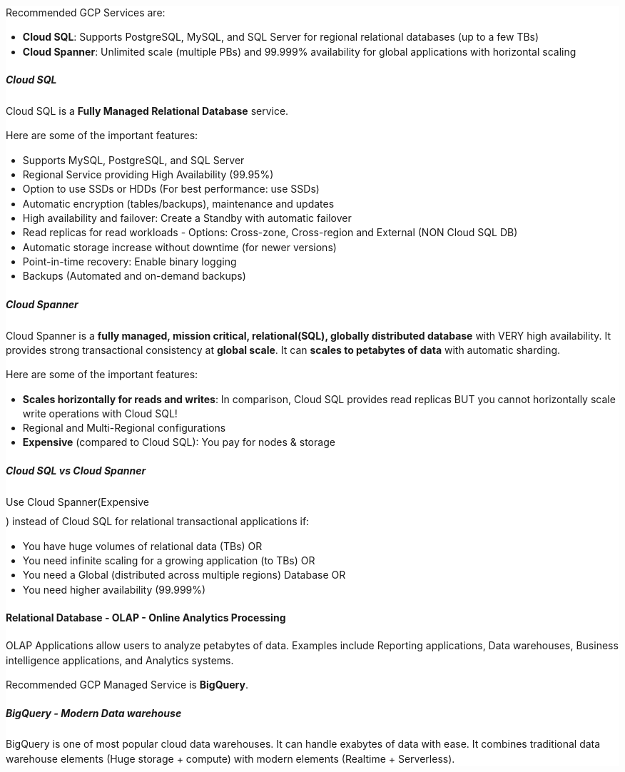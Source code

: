 Recommended GCP Services are:
- **Cloud SQL**: Supports PostgreSQL, MySQL, and SQL Server for regional relational databases (up to a few TBs)
- **Cloud Spanner**: Unlimited scale (multiple PBs) and 99.999% availability for global applications with horizontal scaling

##### Cloud SQL

Cloud SQL is a **Fully Managed Relational Database** service.

Here are some of the important features:
- Supports MySQL, PostgreSQL, and SQL Server
- Regional Service providing High Availability (99.95%)
- Option to use SSDs or HDDs (For best performance: use SSDs)
- Automatic encryption (tables/backups), maintenance and updates
- High availability and failover: Create a Standby with automatic failover
- Read replicas for read workloads - Options: Cross-zone, Cross-region and External (NON Cloud SQL DB)
- Automatic storage increase without downtime (for newer versions)
- Point-in-time recovery: Enable binary logging
- Backups (Automated and on-demand backups)

##### Cloud Spanner

Cloud Spanner is a **fully managed, mission critical, relational(SQL), globally distributed database** with VERY high availability. It provides strong transactional consistency at **global scale**. It can **scales to petabytes of data** with automatic sharding.

Here are some of the important features:
- **Scales horizontally for reads and writes**: In comparison, Cloud SQL provides read replicas BUT you cannot horizontally scale write operations with Cloud SQL!
- Regional and Multi-Regional configurations
- **Expensive** (compared to Cloud SQL): You pay for nodes & storage


##### Cloud SQL vs Cloud Spanner

Use Cloud Spanner(Expensive $$$$) instead of Cloud SQL for relational transactional applications if: 
- You have huge volumes of relational data (TBs) OR 
- You need infinite scaling for a growing application (to TBs) OR 
- You need a Global (distributed across multiple regions) Database OR
- You need higher availability (99.999%)


#### Relational Database - OLAP - Online Analytics Processing

OLAP Applications allow users to analyze petabytes of data. Examples include Reporting applications, Data warehouses, Business intelligence applications, and Analytics systems.

Recommended GCP Managed Service is **BigQuery**.

##### BigQuery - Modern Data warehouse
BigQuery is one of most popular cloud data warehouses. It can handle exabytes of data with ease. It combines traditional data warehouse elements (Huge storage + compute) with modern elements (Realtime + Serverless).
